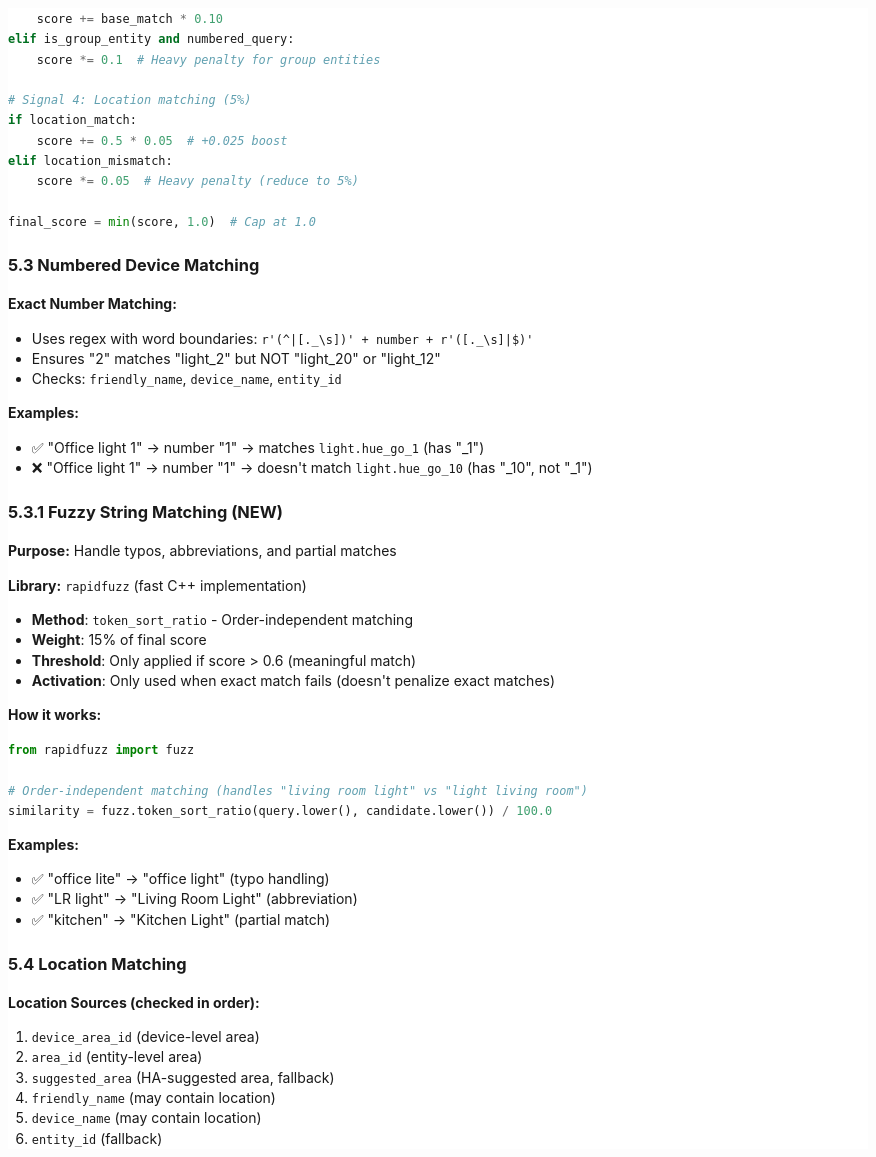 ```python
    score += base_match * 0.10
elif is_group_entity and numbered_query:
    score *= 0.1  # Heavy penalty for group entities

# Signal 4: Location matching (5%)
if location_match:
    score += 0.5 * 0.05  # +0.025 boost
elif location_mismatch:
    score *= 0.05  # Heavy penalty (reduce to 5%)

final_score = min(score, 1.0)  # Cap at 1.0
```

### 5.3 Numbered Device Matching

**Exact Number Matching:**
- Uses regex with word boundaries: `r'(^|[._\s])' + number + r'([._\s]|$)'`
- Ensures "2" matches "light_2" but NOT "light_20" or "light_12"
- Checks: `friendly_name`, `device_name`, `entity_id`

**Examples:**
- ✅ "Office light 1" → number "1" → matches `light.hue_go_1` (has "_1")
- ❌ "Office light 1" → number "1" → doesn't match `light.hue_go_10` (has "_10", not "_1")

### 5.3.1 Fuzzy String Matching (NEW)

**Purpose:** Handle typos, abbreviations, and partial matches

**Library:** `rapidfuzz` (fast C++ implementation)
- **Method**: `token_sort_ratio` - Order-independent matching
- **Weight**: 15% of final score
- **Threshold**: Only applied if score > 0.6 (meaningful match)
- **Activation**: Only used when exact match fails (doesn't penalize exact matches)

**How it works:**
```python
from rapidfuzz import fuzz

# Order-independent matching (handles "living room light" vs "light living room")
similarity = fuzz.token_sort_ratio(query.lower(), candidate.lower()) / 100.0
```

**Examples:**
- ✅ "office lite" → "office light" (typo handling)
- ✅ "LR light" → "Living Room Light" (abbreviation)
- ✅ "kitchen" → "Kitchen Light" (partial match)

### 5.4 Location Matching

**Location Sources (checked in order):**
1. `device_area_id` (device-level area)
2. `area_id` (entity-level area)
3. `suggested_area` (HA-suggested area, fallback)
4. `friendly_name` (may contain location)
5. `device_name` (may contain location)
6. `entity_id` (fallback)
